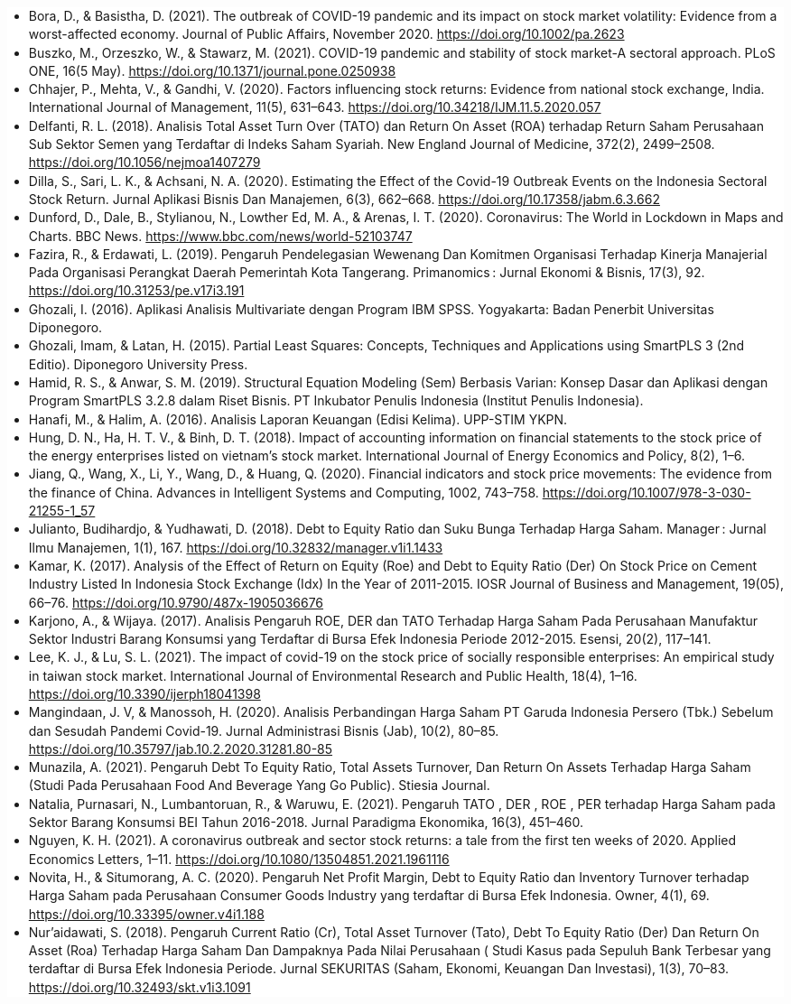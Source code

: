 - Bora, D., & Basistha, D. (2021). The outbreak of COVID-19 pandemic and its impact on stock market volatility: Evidence from a worst-affected economy. Journal of Public Affairs, November 2020. https://doi.org/10.1002/pa.2623
- Buszko, M., Orzeszko, W., & Stawarz, M. (2021). COVID-19 pandemic and stability of stock market-A sectoral approach. PLoS ONE, 16(5 May). https://doi.org/10.1371/journal.pone.0250938
- Chhajer, P., Mehta, V., & Gandhi, V. (2020). Factors influencing stock returns: Evidence from national stock exchange, India. International Journal of Management, 11(5), 631–643. https://doi.org/10.34218/IJM.11.5.2020.057
- Delfanti, R. L. (2018). Analisis Total Asset Turn Over (TATO) dan Return On Asset (ROA) terhadap Return Saham Perusahaan Sub Sektor Semen yang Terdaftar di Indeks Saham Syariah. New England Journal of Medicine, 372(2), 2499–2508. https://doi.org/10.1056/nejmoa1407279
- Dilla, S., Sari, L. K., & Achsani, N. A. (2020). Estimating the Effect of the Covid-19 Outbreak Events on the Indonesia Sectoral Stock Return. Jurnal Aplikasi Bisnis Dan Manajemen, 6(3), 662–668. https://doi.org/10.17358/jabm.6.3.662
- Dunford, D., Dale, B., Stylianou, N., Lowther Ed, M. A., & Arenas, I. T. (2020). Coronavirus: The World in Lockdown in Maps and Charts. BBC News. https://www.bbc.com/news/world-52103747
- Fazira, R., & Erdawati, L. (2019). Pengaruh Pendelegasian Wewenang Dan Komitmen Organisasi Terhadap Kinerja Manajerial Pada Organisasi Perangkat Daerah Pemerintah Kota Tangerang. Primanomics : Jurnal Ekonomi & Bisnis, 17(3), 92. https://doi.org/10.31253/pe.v17i3.191
- Ghozali, I. (2016). Aplikasi Analisis Multivariate dengan Program IBM SPSS. Yogyakarta: Badan Penerbit Universitas Diponegoro.
- Ghozali, Imam, & Latan, H. (2015). Partial Least Squares: Concepts, Techniques and Applications using SmartPLS 3 (2nd Editio). Diponegoro University Press.
- Hamid, R. S., & Anwar, S. M. (2019). Structural Equation Modeling (Sem) Berbasis Varian: Konsep Dasar dan Aplikasi dengan Program SmartPLS 3.2.8 dalam Riset Bisnis. PT Inkubator Penulis Indonesia (Institut Penulis Indonesia).
- Hanafi, M., & Halim, A. (2016). Analisis Laporan Keuangan (Edisi Kelima). UPP-STIM YKPN.
- Hung, D. N., Ha, H. T. V., & Binh, D. T. (2018). Impact of accounting information on financial statements to the stock price of the energy enterprises listed on vietnam’s stock market. International Journal of Energy Economics and Policy, 8(2), 1–6.
- Jiang, Q., Wang, X., Li, Y., Wang, D., & Huang, Q. (2020). Financial indicators and stock price movements: The evidence from the finance of China. Advances in Intelligent Systems and Computing, 1002, 743–758. https://doi.org/10.1007/978-3-030-21255-1_57
- Julianto, Budihardjo, & Yudhawati, D. (2018). Debt to Equity Ratio dan Suku Bunga Terhadap Harga Saham. Manager : Jurnal Ilmu Manajemen, 1(1), 167. https://doi.org/10.32832/manager.v1i1.1433
- Kamar, K. (2017). Analysis of the Effect of Return on Equity (Roe) and Debt to Equity Ratio (Der) On Stock Price on Cement Industry Listed In Indonesia Stock Exchange (Idx) In the Year of 2011-2015. IOSR Journal of Business and Management, 19(05), 66–76. https://doi.org/10.9790/487x-1905036676
- Karjono, A., & Wijaya. (2017). Analisis Pengaruh ROE, DER dan TATO Terhadap Harga Saham Pada Perusahaan Manufaktur Sektor Industri Barang Konsumsi yang Terdaftar di Bursa Efek Indonesia Periode 2012-2015. Esensi, 20(2), 117–141.
- Lee, K. J., & Lu, S. L. (2021). The impact of covid-19 on the stock price of socially responsible enterprises: An empirical study in taiwan stock market. International Journal of Environmental Research and Public Health, 18(4), 1–16. https://doi.org/10.3390/ijerph18041398
- Mangindaan, J. V, & Manossoh, H. (2020). Analisis Perbandingan Harga Saham PT Garuda Indonesia Persero (Tbk.) Sebelum dan Sesudah Pandemi Covid-19. Jurnal Administrasi Bisnis (Jab), 10(2), 80–85. https://doi.org/10.35797/jab.10.2.2020.31281.80-85
- Munazila, A. (2021). Pengaruh Debt To Equity Ratio, Total Assets Turnover, Dan Return On Assets Terhadap Harga Saham (Studi Pada Perusahaan Food And Beverage Yang Go Public). Stiesia Journal.
- Natalia, Purnasari, N., Lumbantoruan, R., & Waruwu, E. (2021). Pengaruh TATO , DER , ROE , PER terhadap Harga Saham pada Sektor Barang Konsumsi BEI Tahun 2016-2018. Jurnal Paradigma Ekonomika, 16(3), 451–460.
- Nguyen, K. H. (2021). A coronavirus outbreak and sector stock returns: a tale from the first ten weeks of 2020. Applied Economics Letters, 1–11. https://doi.org/10.1080/13504851.2021.1961116
- Novita, H., & Situmorang, A. C. (2020). Pengaruh Net Profit Margin, Debt to Equity Ratio dan Inventory Turnover terhadap Harga Saham pada Perusahaan Consumer Goods Industry yang terdaftar di Bursa Efek Indonesia. Owner, 4(1), 69. https://doi.org/10.33395/owner.v4i1.188
- Nur’aidawati, S. (2018). Pengaruh Current Ratio (Cr), Total Asset Turnover (Tato), Debt To Equity Ratio (Der) Dan Return On Asset (Roa) Terhadap Harga Saham Dan Dampaknya Pada Nilai Perusahaan ( Studi Kasus pada Sepuluh Bank Terbesar yang terdaftar di Bursa Efek Indonesia Periode. Jurnal SEKURITAS (Saham, Ekonomi, Keuangan Dan Investasi), 1(3), 70–83. https://doi.org/10.32493/skt.v1i3.1091